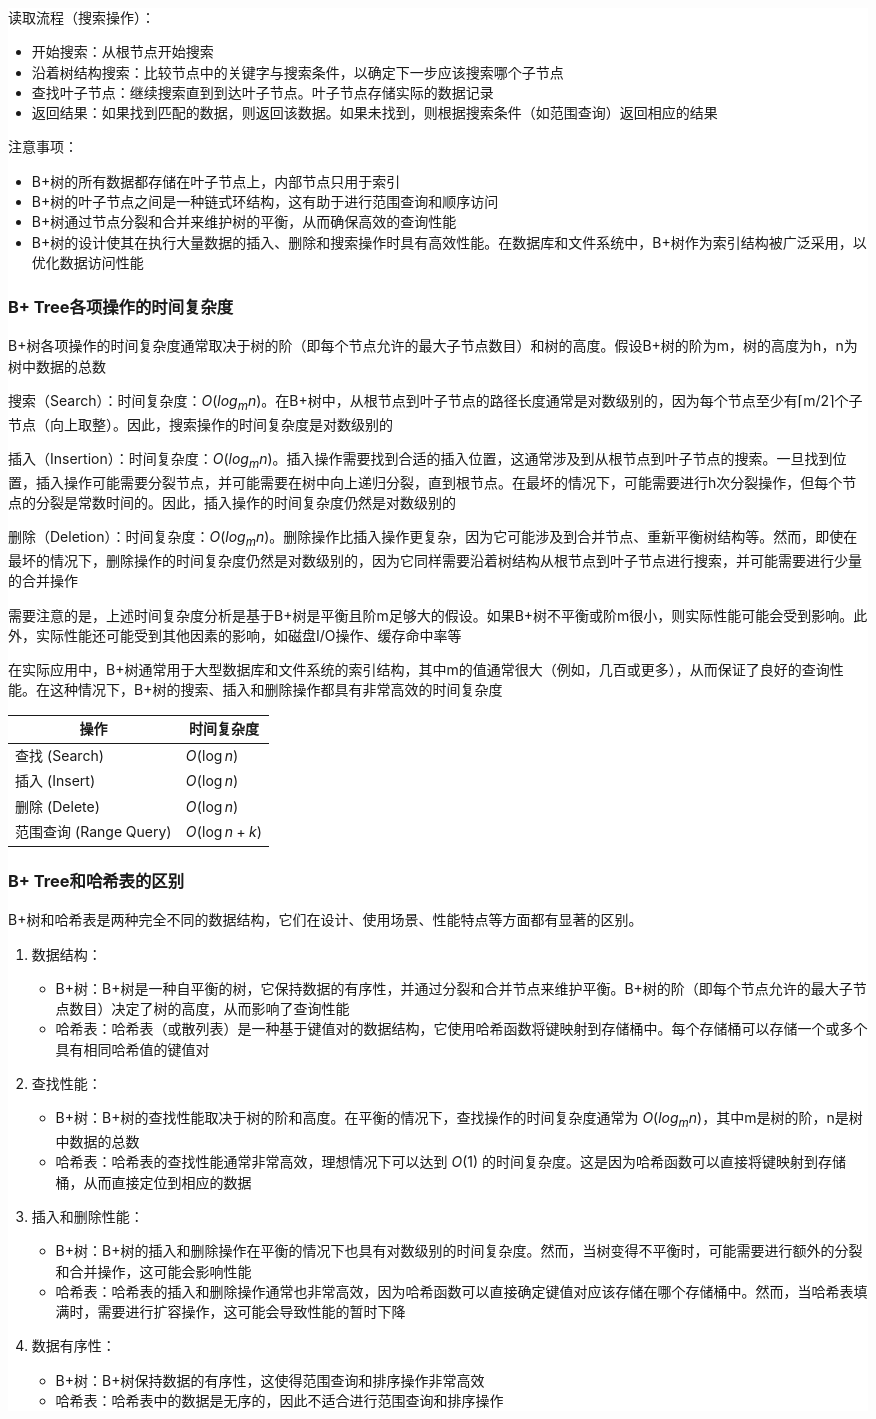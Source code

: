 读取流程（搜索操作）：

-   开始搜索：从根节点开始搜索
-   沿着树结构搜索：比较节点中的关键字与搜索条件，以确定下一步应该搜索哪个子节点
-   查找叶子节点：继续搜索直到到达叶子节点。叶子节点存储实际的数据记录
-   返回结果：如果找到匹配的数据，则返回该数据。如果未找到，则根据搜索条件（如范围查询）返回相应的结果

注意事项：

-   B+树的所有数据都存储在叶子节点上，内部节点只用于索引
-   B+树的叶子节点之间是一种链式环结构，这有助于进行范围查询和顺序访问
-   B+树通过节点分裂和合并来维护树的平衡，从而确保高效的查询性能
-   B+树的设计使其在执行大量数据的插入、删除和搜索操作时具有高效性能。在数据库和文件系统中，B+树作为索引结构被广泛采用，以优化数据访问性能

### B+ Tree各项操作的时间复杂度

B+树各项操作的时间复杂度通常取决于树的阶（即每个节点允许的最大子节点数目）和树的高度。假设B+树的阶为m，树的高度为h，n为树中数据的总数

搜索（Search）：时间复杂度：$O(log_m n)$。在B+树中，从根节点到叶子节点的路径长度通常是对数级别的，因为每个节点至少有⌈m/2⌉个子节点（向上取整）。因此，搜索操作的时间复杂度是对数级别的

插入（Insertion）：时间复杂度：$O(log_m n)$。插入操作需要找到合适的插入位置，这通常涉及到从根节点到叶子节点的搜索。一旦找到位置，插入操作可能需要分裂节点，并可能需要在树中向上递归分裂，直到根节点。在最坏的情况下，可能需要进行h次分裂操作，但每个节点的分裂是常数时间的。因此，插入操作的时间复杂度仍然是对数级别的

删除（Deletion）：时间复杂度：$O(log_m n)$。删除操作比插入操作更复杂，因为它可能涉及到合并节点、重新平衡树结构等。然而，即使在最坏的情况下，删除操作的时间复杂度仍然是对数级别的，因为它同样需要沿着树结构从根节点到叶子节点进行搜索，并可能需要进行少量的合并操作

需要注意的是，上述时间复杂度分析是基于B+树是平衡且阶m足够大的假设。如果B+树不平衡或阶m很小，则实际性能可能会受到影响。此外，实际性能还可能受到其他因素的影响，如磁盘I/O操作、缓存命中率等

在实际应用中，B+树通常用于大型数据库和文件系统的索引结构，其中m的值通常很大（例如，几百或更多），从而保证了良好的查询性能。在这种情况下，B+树的搜索、插入和删除操作都具有非常高效的时间复杂度

| 操作                   | 时间复杂度      |
| ---------------------- | --------------- |
| 查找 (Search)          | $O(\log n)$     |
| 插入 (Insert)          | $O(\log n)$     |
| 删除 (Delete)          | $O(\log n)$     |
| 范围查询 (Range Query) | $O(\log n + k)$ |

### B+ Tree和哈希表的区别

B+树和哈希表是两种完全不同的数据结构，它们在设计、使用场景、性能特点等方面都有显著的区别。

1.   数据结构：
     -   B+树：B+树是一种自平衡的树，它保持数据的有序性，并通过分裂和合并节点来维护平衡。B+树的阶（即每个节点允许的最大子节点数目）决定了树的高度，从而影响了查询性能
     -   哈希表：哈希表（或散列表）是一种基于键值对的数据结构，它使用哈希函数将键映射到存储桶中。每个存储桶可以存储一个或多个具有相同哈希值的键值对

2.   查找性能：
     -   B+树：B+树的查找性能取决于树的阶和高度。在平衡的情况下，查找操作的时间复杂度通常为 $O(log_m n)$，其中m是树的阶，n是树中数据的总数
     -   哈希表：哈希表的查找性能通常非常高效，理想情况下可以达到 $O(1)$ 的时间复杂度。这是因为哈希函数可以直接将键映射到存储桶，从而直接定位到相应的数据

3.   插入和删除性能：
     -   B+树：B+树的插入和删除操作在平衡的情况下也具有对数级别的时间复杂度。然而，当树变得不平衡时，可能需要进行额外的分裂和合并操作，这可能会影响性能
     -   哈希表：哈希表的插入和删除操作通常也非常高效，因为哈希函数可以直接确定键值对应该存储在哪个存储桶中。然而，当哈希表填满时，需要进行扩容操作，这可能会导致性能的暂时下降

4.   数据有序性：
     -   B+树：B+树保持数据的有序性，这使得范围查询和排序操作非常高效
     -   哈希表：哈希表中的数据是无序的，因此不适合进行范围查询和排序操作
